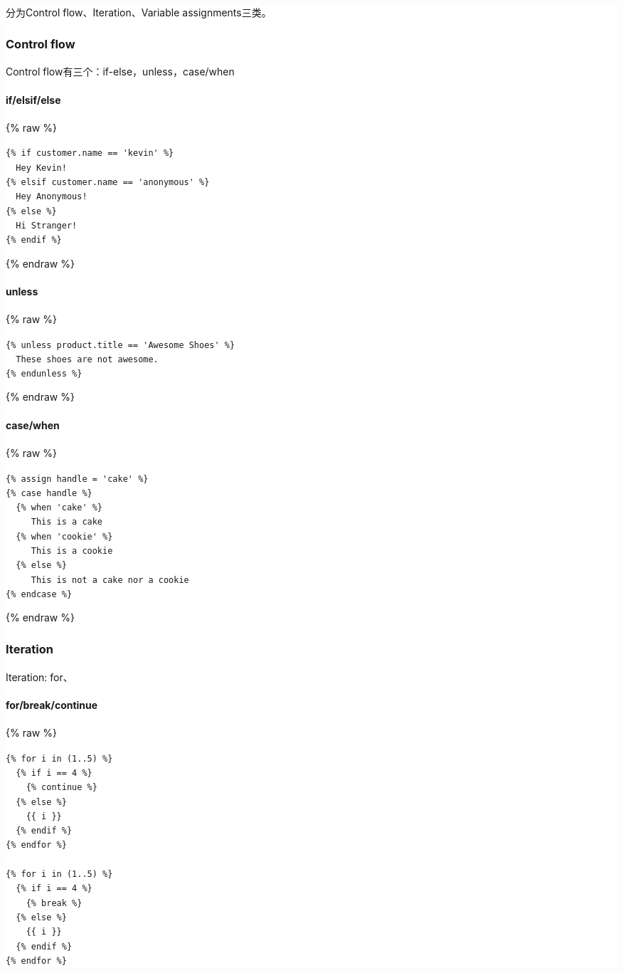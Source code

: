 分为Control flow、Iteration、Variable assignments三类。

### Control flow

Control flow有三个：if-else，unless，case/when

#### if/elsif/else

{% raw %}

	{% if customer.name == 'kevin' %}
	  Hey Kevin!
	{% elsif customer.name == 'anonymous' %}
	  Hey Anonymous!
	{% else %}
	  Hi Stranger!
	{% endif %}

{% endraw %}

#### unless

{% raw %}

	{% unless product.title == 'Awesome Shoes' %}
	  These shoes are not awesome.
	{% endunless %}

{% endraw %}

#### case/when

{% raw %}

	{% assign handle = 'cake' %}
	{% case handle %}
	  {% when 'cake' %}
	     This is a cake
	  {% when 'cookie' %}
	     This is a cookie
	  {% else %}
	     This is not a cake nor a cookie
	{% endcase %}

{% endraw %}

### Iteration

Iteration:  for、 

#### for/break/continue

{% raw %}

	{% for i in (1..5) %}
	  {% if i == 4 %}
	    {% continue %}
	  {% else %}
	    {{ i }}
	  {% endif %}
	{% endfor %}

	{% for i in (1..5) %}
	  {% if i == 4 %}
	    {% break %}
	  {% else %}
	    {{ i }}
	  {% endif %}
	{% endfor %}
